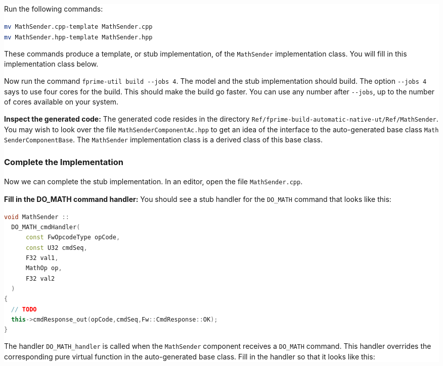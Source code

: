 Run the following commands:

```bash
mv MathSender.cpp-template MathSender.cpp
mv MathSender.hpp-template MathSender.hpp
```

These commands produce a template, or stub implementation,
of the `MathSender` implementation class.
You will fill in this implementation class below.

Now run the command `fprime-util build --jobs 4`.
The model and the stub implementation should build.
The option `--jobs 4` says to use four cores for the build.
This should make the build go faster.
You can use any number after `--jobs`, up to the number
of cores available on your system.

**Inspect the generated code:**
The generated code resides in the directory
`Ref/fprime-build-automatic-native-ut/Ref/MathSender`.
You may wish to look over the file `MathSenderComponentAc.hpp`
to get an idea of the interface to the auto-generated
base class `MathSenderComponentBase`.
The `MathSender` implementation class is a derived class
of this base class.

### Complete the Implementation

Now we can complete the stub implementation.
In an editor, open the file `MathSender.cpp`.

**Fill in the DO_MATH command handler:**
You should see a stub handler for the `DO_MATH`
command that looks like this:

```c++
void MathSender ::
  DO_MATH_cmdHandler(
      const FwOpcodeType opCode,
      const U32 cmdSeq,
      F32 val1,
      MathOp op,
      F32 val2
  )
{
  // TODO
  this->cmdResponse_out(opCode,cmdSeq,Fw::CmdResponse::OK);
}
```

The handler `DO_MATH_handler` is called when the `MathSender`
component receives a `DO_MATH` command.
This handler overrides the corresponding pure virtual
function in the auto-generated base class.
Fill in the handler so that it looks like this:
